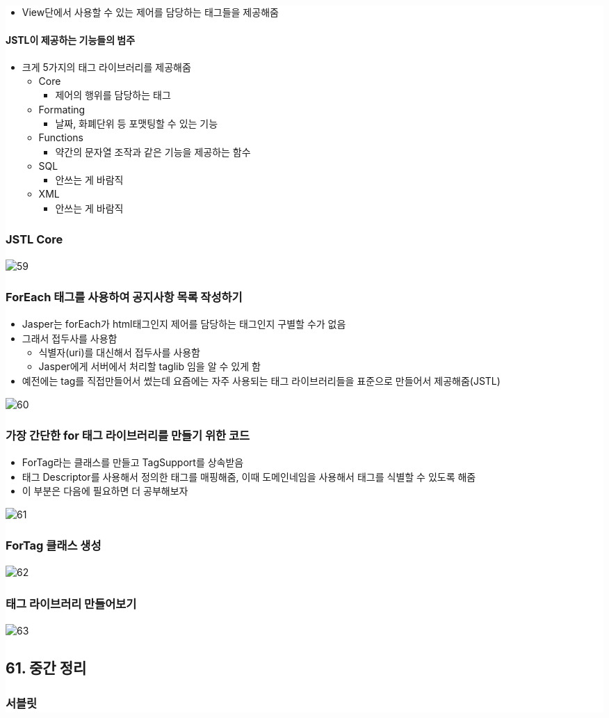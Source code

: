 -  View단에서 사용할 수 있는 제어를 담당하는 태그들을 제공해줌

#### JSTL이 제공하는 기능들의 범주

- 크게 5가지의 태그 라이브러리를 제공해줌
  - Core
    - 제어의 행위를 담당하는 태그
  - Formating
    - 날짜, 화폐단위 등 포맷팅할 수 있는 기능
  - Functions
    - 약간의 문자열 조작과 같은 기능을 제공하는 함수
  - SQL
    - 안쓰는 게 바람직
  - XML
    - 안쓰는 게 바람직

### JSTL Core

![59](JSP_images/59.png)

### ForEach 태그를 사용하여 공지사항 목록 작성하기

- Jasper는 forEach가 html태그인지 제어를 담당하는 태그인지 구별할 수가 없음
- 그래서 접두사를 사용함
  - 식별자(uri)를 대신해서 접두사를 사용함
  - Jasper에게 서버에서 처리할 taglib 임을 알 수 있게 함
- 예전에는 tag를 직접만들어서 썼는데 요즘에는 자주 사용되는 태그 라이브러리들을 표준으로 만들어서 제공해줌(JSTL)

![60](JSP_images/60.png)

### 가장 간단한 for 태그 라이브러리를 만들기 위한 코드

- ForTag라는 클래스를 만들고 TagSupport를 상속받음
- 태그 Descriptor를 사용해서 정의한 태그를 매핑해줌, 이때 도메인네임을 사용해서 태그를 식별할 수 있도록 해줌
- 이 부분은 다음에 필요하면 더 공부해보자

![61](JSP_images/61.png)

### ForTag 클래스 생성

![62](JSP_images/62.png)

### 태그 라이브러리 만들어보기

![63](JSP_images/63.png)



## 61. 중간 정리

### 서블릿

